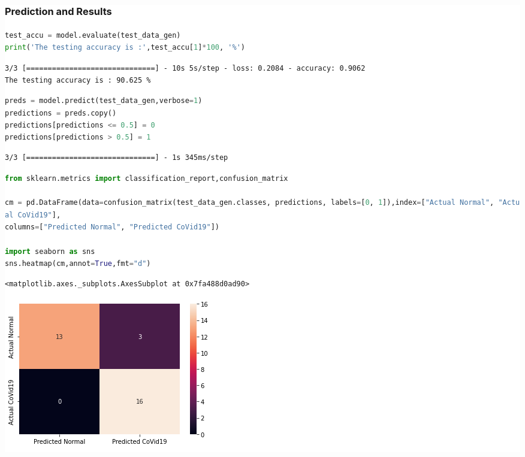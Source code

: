 


### Prediction and Results


```python
test_accu = model.evaluate(test_data_gen)
print('The testing accuracy is :',test_accu[1]*100, '%')
```

    3/3 [==============================] - 10s 5s/step - loss: 0.2084 - accuracy: 0.9062
    The testing accuracy is : 90.625 %
    


```python
preds = model.predict(test_data_gen,verbose=1)
predictions = preds.copy()
predictions[predictions <= 0.5] = 0
predictions[predictions > 0.5] = 1
```

    3/3 [==============================] - 1s 345ms/step
    


```python
from sklearn.metrics import classification_report,confusion_matrix

cm = pd.DataFrame(data=confusion_matrix(test_data_gen.classes, predictions, labels=[0, 1]),index=["Actual Normal", "Actual CoVid19"],
columns=["Predicted Normal", "Predicted CoVid19"])

import seaborn as sns
sns.heatmap(cm,annot=True,fmt="d")
```




    <matplotlib.axes._subplots.AxesSubplot at 0x7fa488d0ad90>




    
![png](output_32_1.png)
    